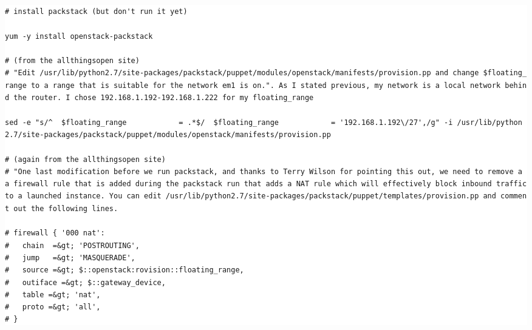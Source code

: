     # install packstack (but don't run it yet)

    yum -y install openstack-packstack

    # (from the allthingsopen site)
    # "Edit /usr/lib/python2.7/site-packages/packstack/puppet/modules/openstack/manifests/provision.pp and change $floating_range to a range that is suitable for the network em1 is on.". As I stated previous, my network is a local network behind the router. I chose 192.168.1.192-192.168.1.222 for my floating_range

    sed -e "s/^  $floating_range            = .*$/  $floating_range            = '192.168.1.192\/27',/g" -i /usr/lib/python2.7/site-packages/packstack/puppet/modules/openstack/manifests/provision.pp

    # (again from the allthingsopen site)
    # "One last modification before we run packstack, and thanks to Terry Wilson for pointing this out, we need to remove a a firewall rule that is added during the packstack run that adds a NAT rule which will effectively block inbound traffic to a launched instance. You can edit /usr/lib/python2.7/site-packages/packstack/puppet/templates/provision.pp and comment out the following lines.

    # firewall { '000 nat':
    #   chain  =&gt; 'POSTROUTING',
    #   jump   =&gt; 'MASQUERADE',
    #   source =&gt; $::openstack:rovision::floating_range,
    #   outiface =&gt; $::gateway_device,
    #   table =&gt; 'nat',
    #   proto =&gt; 'all',
    # }
